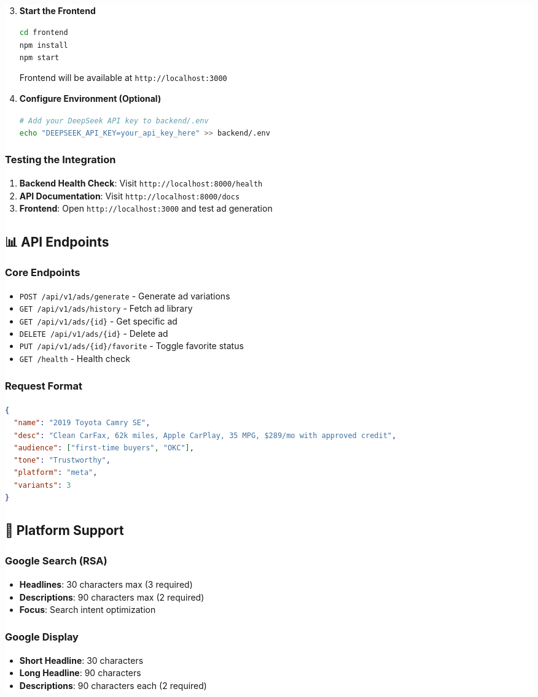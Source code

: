 3. **Start the Frontend**
   ```bash
   cd frontend
   npm install
   npm start
   ```
   Frontend will be available at `http://localhost:3000`

4. **Configure Environment (Optional)**
   ```bash
   # Add your DeepSeek API key to backend/.env
   echo "DEEPSEEK_API_KEY=your_api_key_here" >> backend/.env
   ```

### Testing the Integration

1. **Backend Health Check**: Visit `http://localhost:8000/health`
2. **API Documentation**: Visit `http://localhost:8000/docs`
3. **Frontend**: Open `http://localhost:3000` and test ad generation

## 📊 API Endpoints

### Core Endpoints
- `POST /api/v1/ads/generate` - Generate ad variations
- `GET /api/v1/ads/history` - Fetch ad library
- `GET /api/v1/ads/{id}` - Get specific ad
- `DELETE /api/v1/ads/{id}` - Delete ad
- `PUT /api/v1/ads/{id}/favorite` - Toggle favorite status
- `GET /health` - Health check

### Request Format
```json
{
  "name": "2019 Toyota Camry SE",
  "desc": "Clean CarFax, 62k miles, Apple CarPlay, 35 MPG, $289/mo with approved credit",
  "audience": ["first-time buyers", "OKC"],
  "tone": "Trustworthy",
  "platform": "meta",
  "variants": 3
}
```

## 🎯 Platform Support

### Google Search (RSA)
- **Headlines**: 30 characters max (3 required)
- **Descriptions**: 90 characters max (2 required)
- **Focus**: Search intent optimization

### Google Display
- **Short Headline**: 30 characters
- **Long Headline**: 90 characters  
- **Descriptions**: 90 characters each (2 required)

